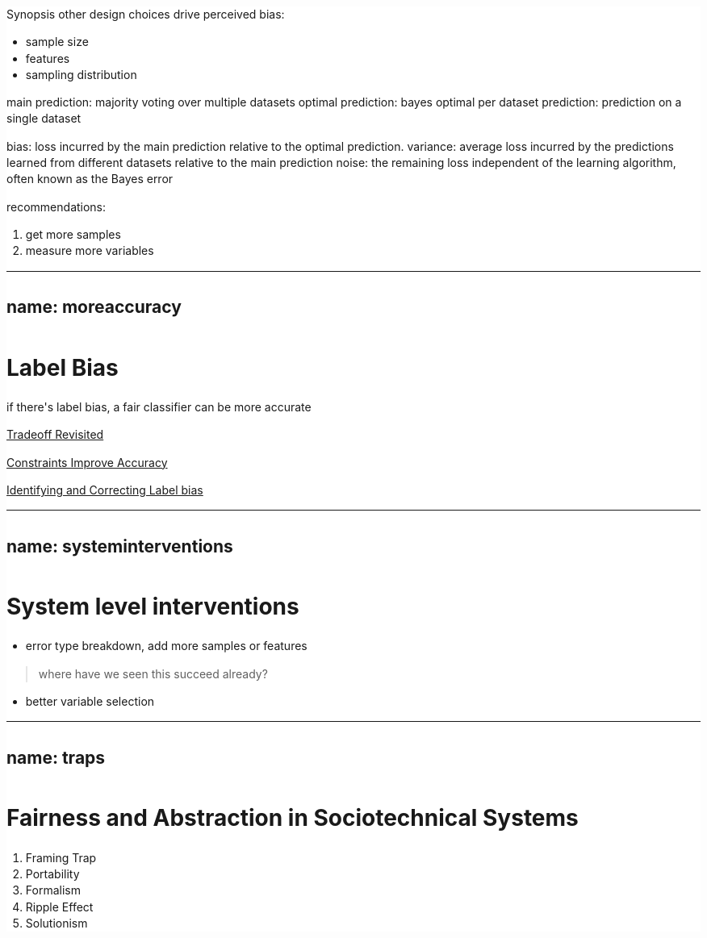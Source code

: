Synopsis other design choices drive perceived bias:
- sample size
- features
- sampling distribution

main prediction: majority voting over multiple datasets
optimal prediction: bayes optimal
per dataset prediction: prediction on a single dataset

bias: loss incurred by the main prediction relative to the optimal prediction.
variance: average loss incurred by the predictions learned from different datasets relative to
the main prediction
noise: the remaining loss independent of the learning algorithm, often known as the Bayes error

recommendations:
1. get more samples
2. measure more variables

----
name: moreaccuracy
---

# Label Bias

if there's label bias, a fair classifier can be more accurate

[Tradeoff Revisited](https://papers.nips.cc/paper/9082-unlocking-fairness-a-trade-off-revisited.pdf)

[Constraints Improve Accuracy](https://arxiv.org/pdf/1912.01094.pdf)

[Identifying and Correcting Label bias](https://arxiv.org/pdf/1901.04966.pdf)

----
name: systeminterventions
---

# System level interventions

- error type breakdown, add more samples or features
> where have we seen this succeed already?
- better variable selection


----
name: traps
---

# Fairness and Abstraction in Sociotechnical Systems

1. Framing Trap
1. Portability
1. Formalism
1. Ripple Effect
1. Solutionism
